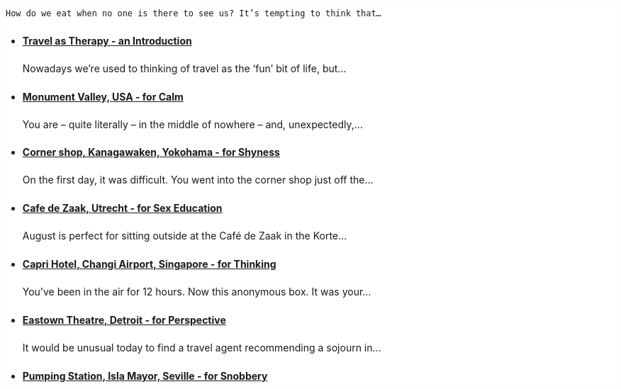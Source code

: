     How do we eat when no one is there to see us? It’s tempting to think that…



-   #### [Travel as Therapy - an Introduction](../travel-as-therapy-an-introduction/index.html)

    Nowadays we’re used to thinking of travel as the ‘fun’ bit of life, but…

-   #### [Monument Valley, USA - for Calm](../travel-as-therapy-monument-valley-usa-for-calm/index.html)

    You are – quite literally – in the middle of nowhere – and, unexpectedly,…

-   #### [Corner shop, Kanagawaken, Yokohama - for Shyness](../travel-as-therapy-corner-shop-kanagawaken-yokohama-for-shyness/index.html)

    On the first day, it was difficult. You went into the corner shop just off the…

-   #### [Cafe de Zaak, Utrecht - for Sex Education](../travel-as-therapy-cafe-de-zaak-utrecht-for-sex-education/index.html)

    August is perfect for sitting outside at the Café de Zaak in the Korte…

-   #### [Capri Hotel, Changi Airport, Singapore - for Thinking](../travel-as-therapy-capri-hotel-changi-airport-singapore-for-thinking/index.html)

    You’ve been in the air for 12 hours. Now this anonymous box. It was your…

-   #### [Eastown Theatre, Detroit - for Perspective](../travel-as-therapy-eastown-theatre-detroit-for-perspective/index.html)

    It would be unusual today to find a travel agent recommending a sojourn in…

-   #### [Pumping Station, Isla Mayor, Seville - for Snobbery](../travel-as-therapy-pumping-station-isla-mayor-seville-for-snobbery/index.html)

